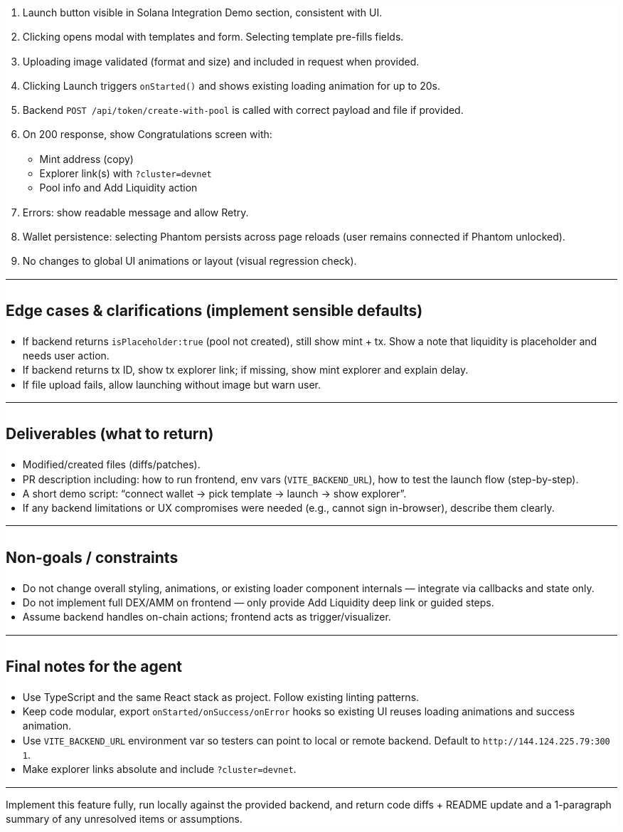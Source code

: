 1. Launch button visible in Solana Integration Demo section, consistent with UI.
2. Clicking opens modal with templates and form. Selecting template pre-fills fields.
3. Uploading image validated (format and size) and included in request when provided.
4. Clicking Launch triggers `onStarted()` and shows existing loading animation for up to 20s.
5. Backend `POST /api/token/create-with-pool` is called with correct payload and file if provided.
6. On 200 response, show Congratulations screen with:

   * Mint address (copy)
   * Explorer link(s) with `?cluster=devnet`
   * Pool info and Add Liquidity action
7. Errors: show readable message and allow Retry.
8. Wallet persistence: selecting Phantom persists across page reloads (user remains connected if Phantom unlocked).
9. No changes to global UI animations or layout (visual regression check).

---

## Edge cases & clarifications (implement sensible defaults)

* If backend returns `isPlaceholder:true` (pool not created), still show mint + tx. Show a note that liquidity is placeholder and needs user action.
* If backend returns tx ID, show tx explorer link; if missing, show mint explorer and explain delay.
* If file upload fails, allow launching without image but warn user.

---

## Deliverables (what to return)

* Modified/created files (diffs/patches).
* PR description including: how to run frontend, env vars (`VITE_BACKEND_URL`), how to test the launch flow (step-by-step).
* A short demo script: “connect wallet → pick template → launch → show explorer”.
* If any backend limitations or UX compromises were needed (e.g., cannot sign in-browser), describe them clearly.

---

## Non-goals / constraints

* Do not change overall styling, animations, or existing loader component internals — integrate via callbacks and state only.
* Do not implement full DEX/AMM on frontend — only provide Add Liquidity deep link or guided steps.
* Assume backend handles on-chain actions; frontend acts as trigger/visualizer.

---

## Final notes for the agent

* Use TypeScript and the same React stack as project. Follow existing linting patterns.
* Keep code modular, export `onStarted/onSuccess/onError` hooks so existing UI reuses loading animations and success animation.
* Use `VITE_BACKEND_URL` environment var so testers can point to local or remote backend. Default to `http://144.124.225.79:3001`.
* Make explorer links absolute and include `?cluster=devnet`.

---

Implement this feature fully, run locally against the provided backend, and return code diffs + README update and a 1-paragraph summary of any unresolved items or assumptions.
